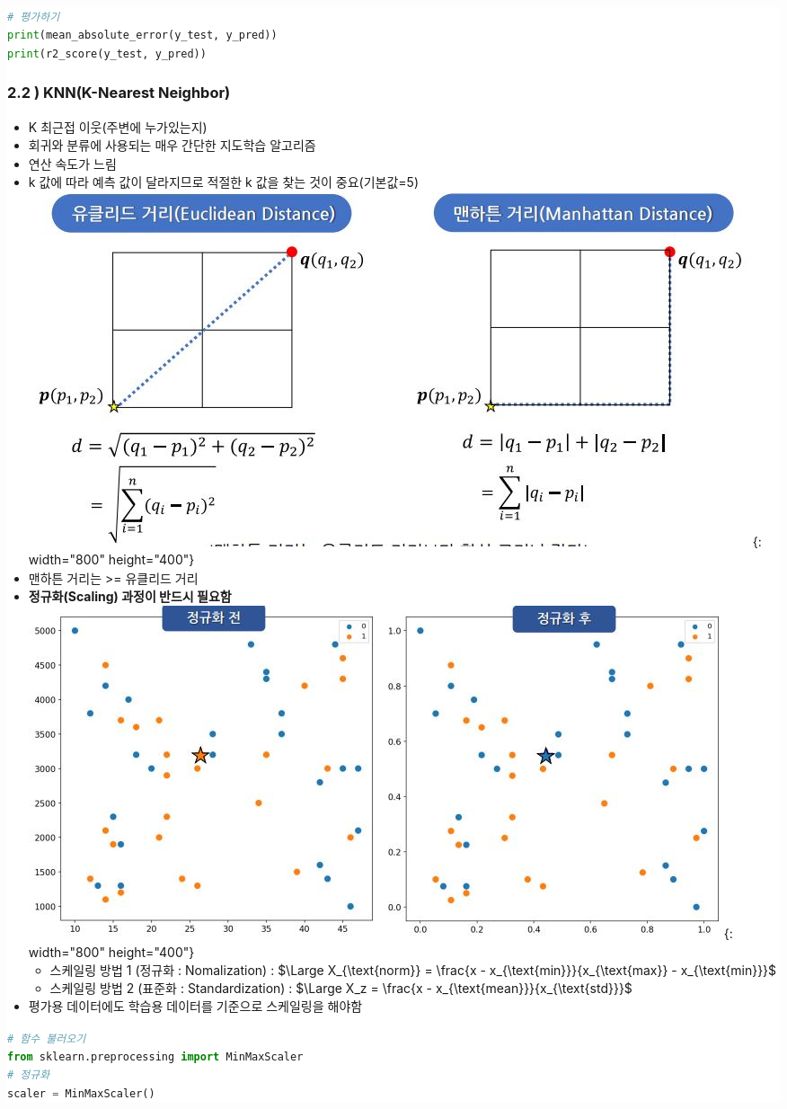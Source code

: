 ```python
# 평가하기
print(mean_absolute_error(y_test, y_pred))
print(r2_score(y_test, y_pred))
```
### **2.2 ) KNN(K-Nearest Neighbor)**
  - K 최근접 이웃(주변에 누가있는지)
  - 회귀와 분류에 사용되는 매우 간단한 지도학습 알고리즘
  - 연산 속도가 느림
  - k 값에 따라 예측 값이 달라지므로 적절한 k 값을 찾는 것이 중요(기본값=5)
![Desktop View](/assets/img/20240930_post/line.JPG){: width="800" height="400"}
  - 맨하튼 거리는  >= 유클리드 거리
  - **정규화(Scaling) 과정이 반드시 필요함**
![Desktop View](/assets/img/20240930_post/scaling.JPG){: width="800" height="400"}
    - 스케일링 방법 1 (정규화 : Nomalization) : 
    $\Large X_{\text{norm}} = \frac{x - x_{\text{min}}}{x_{\text{max}} - x_{\text{min}}}$
    - 스케일링 방법 2 (표준화 : Standardization) : 
    $\Large X_z = \frac{x - x_{\text{mean}}}{x_{\text{std}}}$
  - 평가용 데이터에도 학습용 데이터를 기준으로 스케일링을 해야함
```python
# 함수 불러오기
from sklearn.preprocessing import MinMaxScaler
# 정규화
scaler = MinMaxScaler()
```